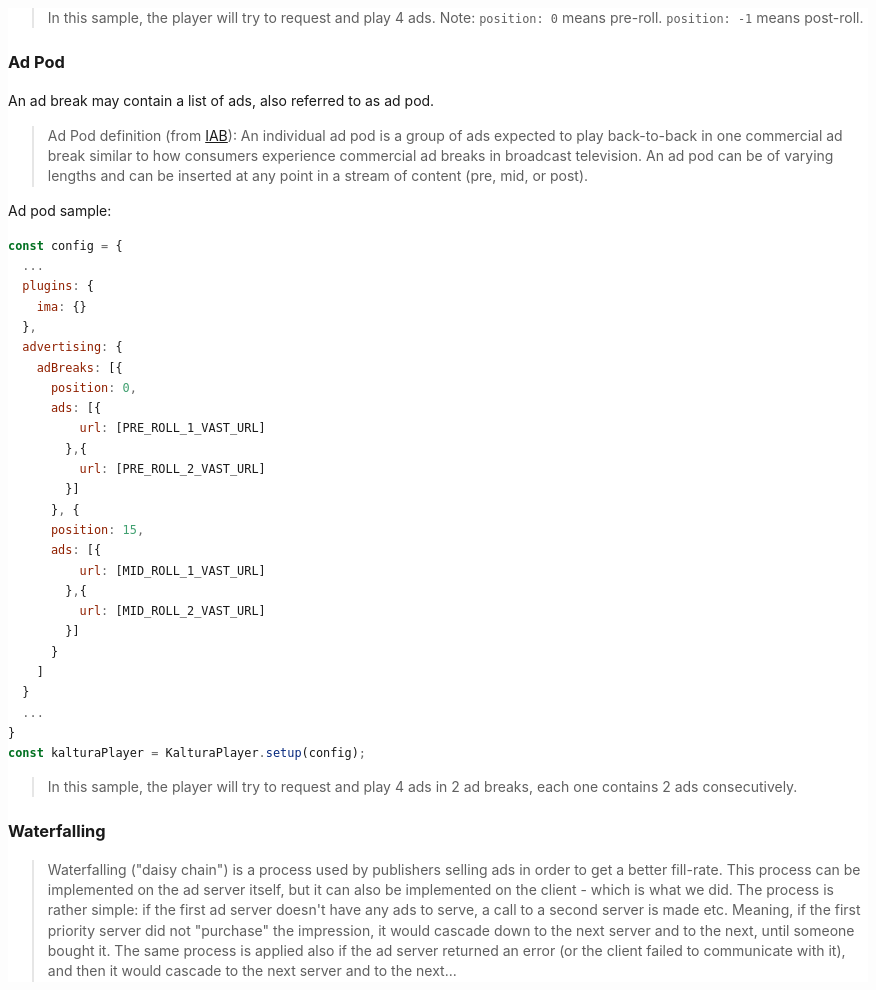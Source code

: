 > In this sample, the player will try to request and play 4 ads.
> Note: `position: 0` means pre-roll. `position: -1` means post-roll.

### Ad Pod

An ad break may contain a list of ads, also referred to as ad pod.

> Ad Pod definition (from [IAB](https://www.iab.com/insights/digital-video-advertising-glossary)): An individual ad pod is a group of ads expected to play back-to-back in one commercial ad break similar to how consumers experience commercial ad breaks in broadcast television. An ad pod can be of varying lengths and can be inserted at any point in a stream of content (pre, mid, or post).

Ad pod sample:

```js
const config = {
  ...
  plugins: {
    ima: {}
  },
  advertising: {
    adBreaks: [{
      position: 0,
      ads: [{
          url: [PRE_ROLL_1_VAST_URL]
        },{
          url: [PRE_ROLL_2_VAST_URL]
        }]
      }, {
      position: 15,
      ads: [{
          url: [MID_ROLL_1_VAST_URL]
        },{
          url: [MID_ROLL_2_VAST_URL]
        }]
      }
    ]
  }
  ...
}
const kalturaPlayer = KalturaPlayer.setup(config);
```

> In this sample, the player will try to request and play 4 ads in 2 ad breaks, each one contains 2 ads consecutively.

### Waterfalling

> Waterfalling ("daisy chain") is a process used by publishers selling ads in order to get a better fill-rate.
> This process can be implemented on the ad server itself, but it can also be implemented on the client - which is what we did.
> The process is rather simple: if the first ad server doesn't have any ads to serve, a call to a second server is made etc.
> Meaning, if the first priority server did not "purchase" the impression, it would cascade down to the next server and to the next, until someone bought it.
> The same process is applied also if the ad server returned an error (or the client failed to communicate with it), and then it would cascade to the next server and to the next...

